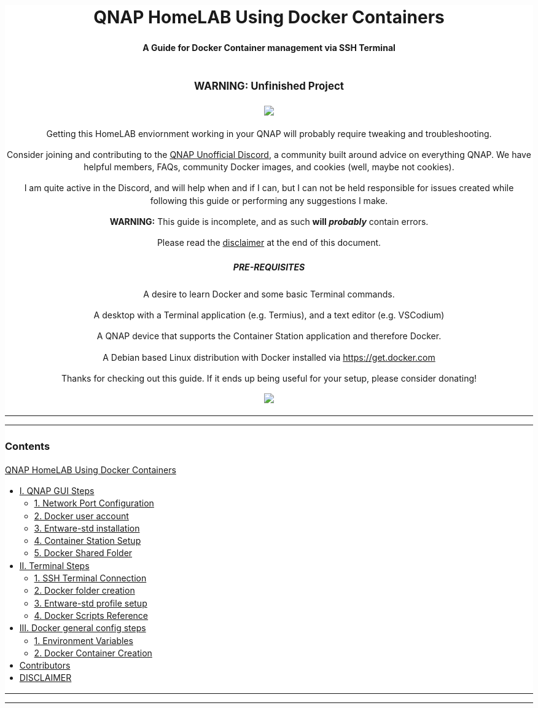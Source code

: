 <div align="center">

# QNAP HomeLAB Using Docker Containers

#### A Guide for Docker Container management via SSH Terminal

</br><big><strong>WARNING: Unfinished Project</strong></big></br></br>
<img src="https://i.imgur.com/dF9OEiS.png" width="200"/>
</br>

Getting this HomeLAB enviornment working in your QNAP will probably require tweaking and troubleshooting.

Consider joining and contributing to the [QNAP Unofficial Discord](https://discord.gg/NaxEB4sz7G), a community built around advice on everything QNAP. We have helpful members, FAQs, community Docker images, and cookies (well, maybe not cookies).

I am quite active in the Discord, and will help when and if I can, but I can not be held responsible for issues created while following this guide or performing any suggestions I make.

**WARNING:** This guide is incomplete, and as such **will *probably*** contain errors.

Please read the [disclaimer](#disclaimer) at the end of this document.

##### PRE-REQUISITES

A desire to learn Docker and some basic Terminal commands.

A desktop with a Terminal application (e.g. Termius), and a text editor (e.g. VSCodium)

A QNAP device that supports the Container Station application and therefore Docker.

A Debian based Linux distribution with Docker installed via https://get.docker.com

Thanks for checking out this guide. If it ends up being useful for your setup, please consider donating!

<a href="https://ko-fi.com/drauku"><img src="https://ko-fi.com/img/githubbutton_sm.svg"></a>

</div>

---
---

### Contents
[QNAP HomeLAB Using Docker Containers](#qnap-homelab-using-docker-containers)

- [I. QNAP GUI Steps](#i-qnap-gui-steps)
   - [1. Network Port Configuration](#1-network-port-configuration)
   - [2. Docker user account](#2-docker-user-account)
   - [3. Entware-std installation](#3-entware-std-installation)
   - [4. Container Station Setup](#4-container-station-setup)
   - [5. Docker Shared Folder](#5-docker-shared-folder)
- [II. Terminal Steps](#ii-terminal-steps)
   - [1. SSH Terminal Connection](#1-ssh-terminal-connection)
   - [2. Docker folder creation](#2-docker-folder-creation)
   - [3. Entware-std profile setup](#3-entware-std-profile-setup)
   - [4. Docker Scripts Reference](#4-docker-scripts-reference)
- [III. Docker general config steps](#iii-docker-general-config-steps)
   - [1. Environment Variables](#1-environment-variables)
   - [2. Docker Container Creation](#2-docker-container-creation)
- [Contributors](#contributors)
- [DISCLAIMER](#disclaimer)

---
---